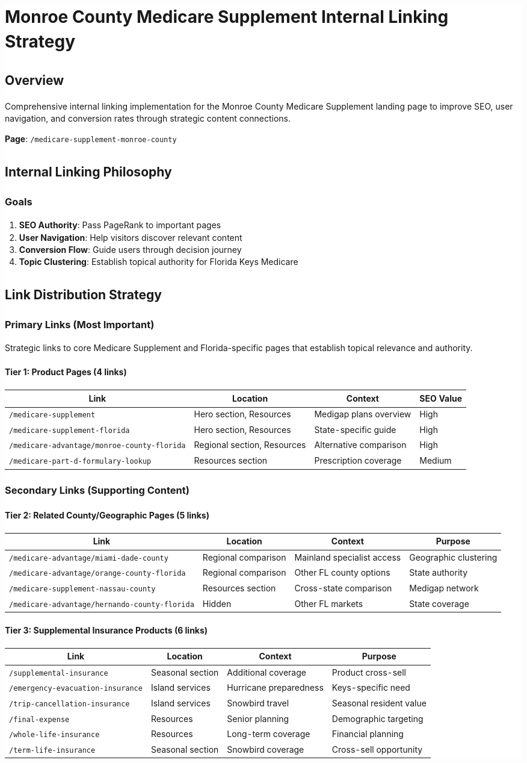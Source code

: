 # Monroe County Medicare Supplement Internal Linking Strategy

## Overview
Comprehensive internal linking implementation for the Monroe County Medicare Supplement landing page to improve SEO, user navigation, and conversion rates through strategic content connections.

**Page**: `/medicare-supplement-monroe-county`

## Internal Linking Philosophy

### Goals
1. **SEO Authority**: Pass PageRank to important pages
2. **User Navigation**: Help visitors discover relevant content
3. **Conversion Flow**: Guide users through decision journey
4. **Topic Clustering**: Establish topical authority for Florida Keys Medicare

## Link Distribution Strategy

### Primary Links (Most Important)
Strategic links to core Medicare Supplement and Florida-specific pages that establish topical relevance and authority.

#### Tier 1: Product Pages (4 links)
| Link | Location | Context | SEO Value |
|------|----------|---------|-----------|
| `/medicare-supplement` | Hero section, Resources | Medigap plans overview | High |
| `/medicare-supplement-florida` | Hero section, Resources | State-specific guide | High |
| `/medicare-advantage/monroe-county-florida` | Regional section, Resources | Alternative comparison | High |
| `/medicare-part-d-formulary-lookup` | Resources section | Prescription coverage | Medium |

### Secondary Links (Supporting Content)

#### Tier 2: Related County/Geographic Pages (5 links)
| Link | Location | Context | Purpose |
|------|----------|---------|---------|
| `/medicare-advantage/miami-dade-county` | Regional comparison | Mainland specialist access | Geographic clustering |
| `/medicare-advantage/orange-county-florida` | Regional comparison | Other FL county options | State authority |
| `/medicare-supplement-nassau-county` | Resources section | Cross-state comparison | Medigap network |
| `/medicare-advantage/hernando-county-florida` | Hidden | Other FL markets | State coverage |

#### Tier 3: Supplemental Insurance Products (6 links)
| Link | Location | Context | Purpose |
|------|----------|---------|---------|
| `/supplemental-insurance` | Seasonal section | Additional coverage | Product cross-sell |
| `/emergency-evacuation-insurance` | Island services | Hurricane preparedness | Keys-specific need |
| `/trip-cancellation-insurance` | Island services | Snowbird travel | Seasonal resident value |
| `/final-expense` | Resources | Senior planning | Demographic targeting |
| `/whole-life-insurance` | Resources | Long-term coverage | Financial planning |
| `/term-life-insurance` | Seasonal section | Snowbird coverage | Cross-sell opportunity |

